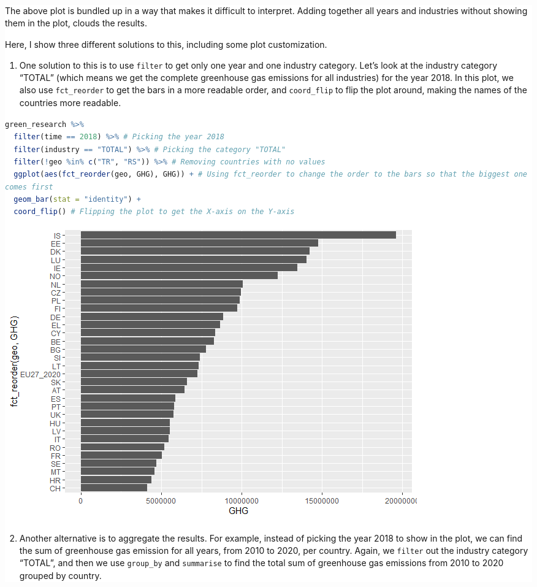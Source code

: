 The above plot is bundled up in a way that makes it difficult to
interpret. Adding together all years and industries without showing them
in the plot, clouds the results.

Here, I show three different solutions to this, including some plot
customization.

1.  One solution to this is to use `filter` to get only one year and one
    industry category. Let’s look at the industry category “TOTAL”
    (which means we get the complete greenhouse gas emissions for all
    industries) for the year 2018. In this plot, we also use
    `fct_reorder` to get the bars in a more readable order, and
    `coord_flip` to flip the plot around, making the names of the
    countries more readable.

``` r
green_research %>%
  filter(time == 2018) %>% # Picking the year 2018
  filter(industry == "TOTAL") %>% # Picking the category "TOTAL"
  filter(!geo %in% c("TR", "RS")) %>% # Removing countries with no values
  ggplot(aes(fct_reorder(geo, GHG), GHG)) + # Using fct_reorder to change the order to the bars so that the biggest one comes first
  geom_bar(stat = "identity") +
  coord_flip() # Flipping the plot to get the X-axis on the Y-axis
```

![](Day9-Visualization-with-ggplot_files/figure-gfm/unnamed-chunk-10-1.png)

2.  Another alternative is to aggregate the results. For example,
    instead of picking the year 2018 to show in the plot, we can find
    the sum of greenhouse gas emission for all years, from 2010 to 2020,
    per country. Again, we `filter` out the industry category “TOTAL”,
    and then we use `group_by` and `summarise` to find the total sum of
    greenhouse gas emissions from 2010 to 2020 grouped by country.
